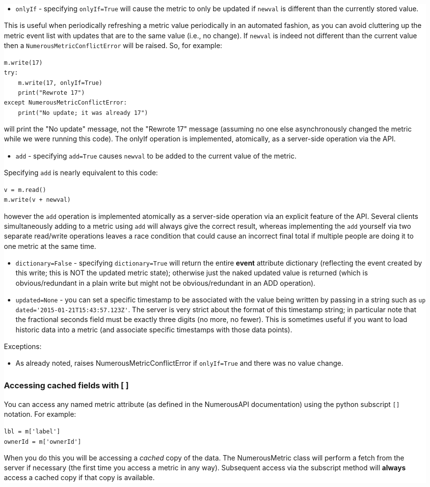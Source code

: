 * `onlyIf` - specifying `onlyIf=True` will cause the metric to only be updated if `newval` is different than the currently stored value. 

This is useful when periodically refreshing a metric value periodically in an automated fashion, as you can avoid cluttering up the metric event list with updates that are to the same value (i.e., no change). If `newval` is indeed not different than the current value then a `NumerousMetricConflictError` will be raised. So, for example:

    m.write(17)
    try:
        m.write(17, onlyIf=True)
        print("Rewrote 17")
    except NumerousMetricConflictError:
        print("No update; it was already 17")

will print the "No update" message, not the "Rewrote 17" message (assuming no one else asynchronously changed the metric while we were running this code). The onlyIf operation is implemented, atomically, as a server-side operation via the API.

* `add` - specifying `add=True` causes `newval` to be added to the current value of the metric. 

Specifying `add` is nearly equivalent to this code:

    v = m.read()
    m.write(v + newval)

however the `add` operation is implemented atomically as a server-side operation via an explicit feature of the API. Several clients simultaneously adding to a metric using `add` will always give the correct result, whereas implementing the `add` yourself via two separate read/write operations leaves a race condition that could cause an incorrect final total if multiple people are doing it to one metric at the same time.

* `dictionary=False` - specifying `dictionary=True` will return the entire **event** attribute dictionary (reflecting the event created by this write; this is NOT the updated metric state); otherwise just the naked updated value is returned (which is obvious/redundant in a plain write but might not be obvious/redundant in an ADD operation).

* `updated=None` - you can set a specific timestamp to be associated with the value being written by passing in a string such as `updated='2015-01-21T15:43:57.123Z'`. The server is very strict about the format of this timestamp string; in particular note that the fractional seconds field must be exactly three digits (no more, no fewer). This is sometimes useful if you want to load historic data into a metric (and associate specific timestamps with those data points).

Exceptions:
* As already noted, raises NumerousMetricConflictError if `onlyIf=True` and there was no value change.

### Accessing cached fields with [ ]
You can access any named metric attribute (as defined in the NumerousAPI documentation) using the python subscript `[]` notation. For example:

    lbl = m['label']
    ownerId = m['ownerId']

When you do this you will be accessing a _cached_ copy of the data. The NumerousMetric class will perform a fetch from the server if necessary (the first time you access a metric in any way). Subsequent access via the subscript method will **always** access a cached copy if that copy is available.
